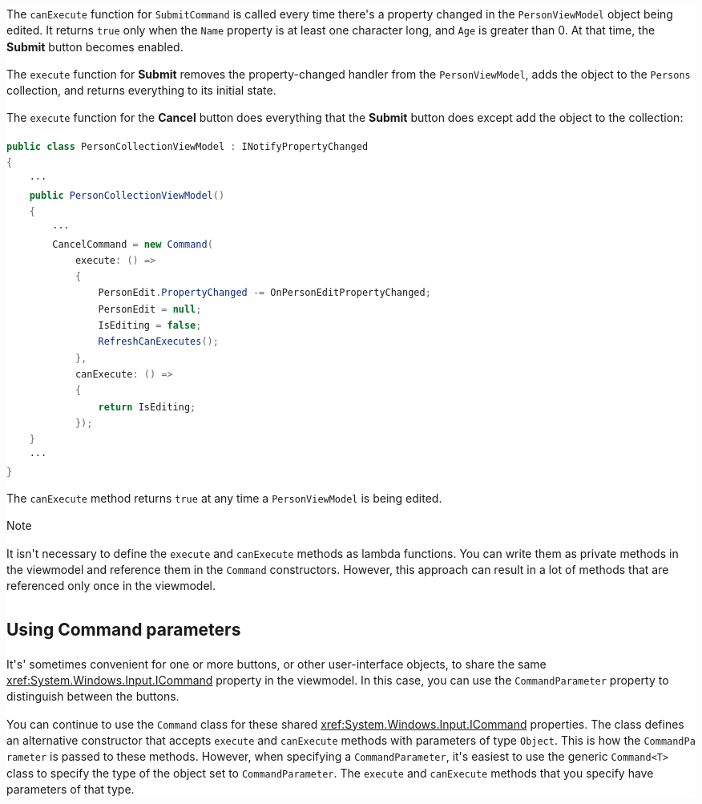 The `canExecute` function for `SubmitCommand` is called every time there's a property changed in the `PersonViewModel` object being edited. It returns `true` only when the `Name` property is at least one character long, and `Age` is greater than 0. At that time, the **Submit** button becomes enabled.

The `execute` function for **Submit** removes the property-changed handler from the `PersonViewModel`, adds the object to the `Persons` collection, and returns everything to its initial state.

The `execute` function for the **Cancel** button does everything that the **Submit** button does except add the object to the collection:

```csharp
public class PersonCollectionViewModel : INotifyPropertyChanged
{
    ···
    public PersonCollectionViewModel()
    {
        ···
        CancelCommand = new Command(
            execute: () =>
            {
                PersonEdit.PropertyChanged -= OnPersonEditPropertyChanged;
                PersonEdit = null;
                IsEditing = false;
                RefreshCanExecutes();
            },
            canExecute: () =>
            {
                return IsEditing;
            });
    }
    ···
}
```

The `canExecute` method returns `true` at any time a `PersonViewModel` is being edited.

> [!NOTE]
> It isn't necessary to define the `execute` and `canExecute` methods as lambda functions. You can write them as private methods in the viewmodel and reference them in the `Command` constructors. However, this approach can result in a lot of methods that are referenced only once in the viewmodel.

## Using Command parameters

It's' sometimes convenient for one or more buttons, or other user-interface objects, to share the same <xref:System.Windows.Input.ICommand> property in the viewmodel. In this case, you can use the `CommandParameter` property to distinguish between the buttons.

You can continue to use the `Command` class for these shared <xref:System.Windows.Input.ICommand> properties. The class defines an alternative constructor that accepts `execute` and `canExecute` methods with parameters of type `Object`. This is how the `CommandParameter` is passed to these methods. However, when specifying a `CommandParameter`, it's easiest to use the generic `Command<T>` class to specify the type of the object set to `CommandParameter`. The `execute` and `canExecute` methods that you specify have parameters of that type.
